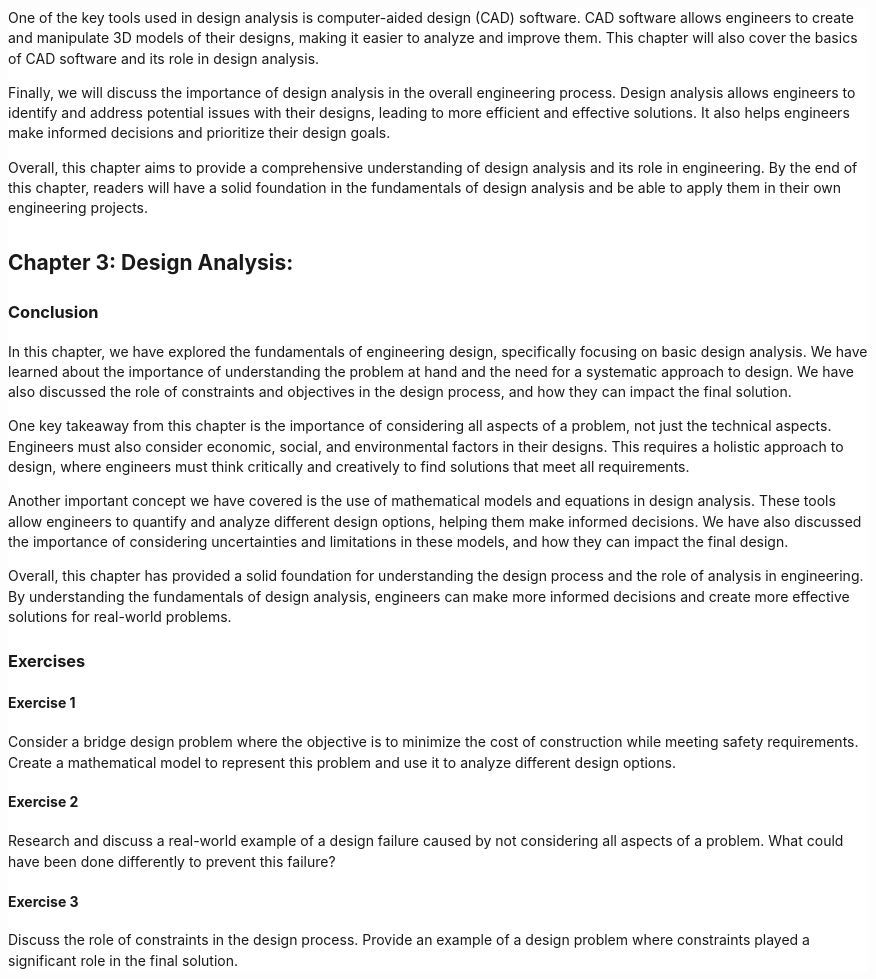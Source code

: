 One of the key tools used in design analysis is computer-aided design (CAD) software. CAD software allows engineers to create and manipulate 3D models of their designs, making it easier to analyze and improve them. This chapter will also cover the basics of CAD software and its role in design analysis.

Finally, we will discuss the importance of design analysis in the overall engineering process. Design analysis allows engineers to identify and address potential issues with their designs, leading to more efficient and effective solutions. It also helps engineers make informed decisions and prioritize their design goals.

Overall, this chapter aims to provide a comprehensive understanding of design analysis and its role in engineering. By the end of this chapter, readers will have a solid foundation in the fundamentals of design analysis and be able to apply them in their own engineering projects. 


## Chapter 3: Design Analysis:




### Conclusion

In this chapter, we have explored the fundamentals of engineering design, specifically focusing on basic design analysis. We have learned about the importance of understanding the problem at hand and the need for a systematic approach to design. We have also discussed the role of constraints and objectives in the design process, and how they can impact the final solution.

One key takeaway from this chapter is the importance of considering all aspects of a problem, not just the technical aspects. Engineers must also consider economic, social, and environmental factors in their designs. This requires a holistic approach to design, where engineers must think critically and creatively to find solutions that meet all requirements.

Another important concept we have covered is the use of mathematical models and equations in design analysis. These tools allow engineers to quantify and analyze different design options, helping them make informed decisions. We have also discussed the importance of considering uncertainties and limitations in these models, and how they can impact the final design.

Overall, this chapter has provided a solid foundation for understanding the design process and the role of analysis in engineering. By understanding the fundamentals of design analysis, engineers can make more informed decisions and create more effective solutions for real-world problems.

### Exercises

#### Exercise 1
Consider a bridge design problem where the objective is to minimize the cost of construction while meeting safety requirements. Create a mathematical model to represent this problem and use it to analyze different design options.

#### Exercise 2
Research and discuss a real-world example of a design failure caused by not considering all aspects of a problem. What could have been done differently to prevent this failure?

#### Exercise 3
Discuss the role of constraints in the design process. Provide an example of a design problem where constraints played a significant role in the final solution.
